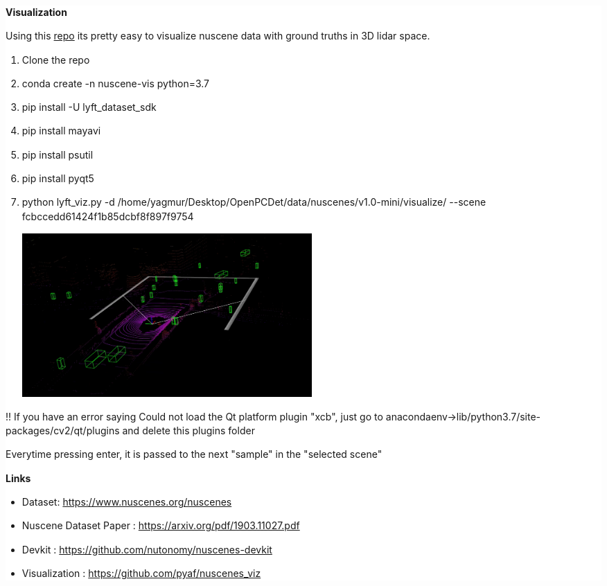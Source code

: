 
<b> Visualization </b>

Using this [repo](https://github.com/pyaf/nuscenes_viz) its pretty easy to visualize nuscene data with ground truths in 3D lidar space. 

1. Clone the repo
2. conda create -n nuscene-vis python=3.7
3. pip install -U lyft_dataset_sdk
4. pip install mayavi
5. pip install psutil
5. pip install pyqt5
6. python lyft_viz.py -d /home/yagmur/Desktop/OpenPCDet/data/nuscenes/v1.0-mini/visualize/ --scene fcbccedd61424f1b85dcbf8f897f9754

   <img src="detection_report/nuscene-vis.png" width=50% height=50%>

!! If you have an error saying  Could not load the Qt platform plugin "xcb", just go to anacondaenv->lib/python3.7/site-packages/cv2/qt/plugins and delete this plugins folder

Everytime pressing enter, it is passed to the next "sample" in the "selected scene"


<b> Links </b>

* Dataset:  https://www.nuscenes.org/nuscenes 

* Nuscene Dataset Paper :  https://arxiv.org/pdf/1903.11027.pdf 

* Devkit : https://github.com/nutonomy/nuscenes-devkit

* Visualization : https://github.com/pyaf/nuscenes_viz 
